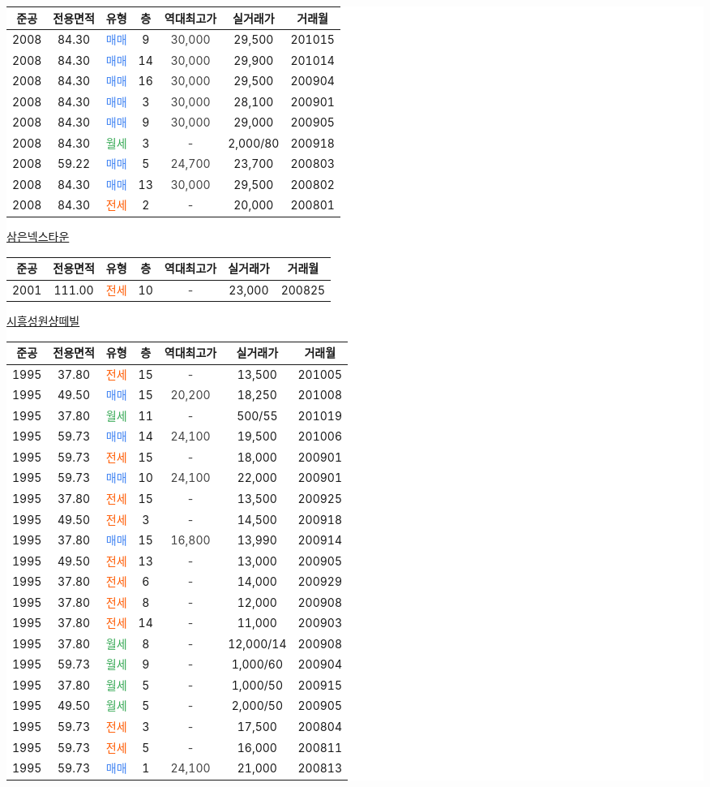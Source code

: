|준공|전용면적|유형|층|역대최고가|실거래가|거래월|
|:---:|:---:|:---:|:---:|:---:|:---:|:---:|
|2008|84.30|<span style="color:#4285f3">매매</span>|9|<span style="color:#444444">30,000</span>|29,500|201015|
|2008|84.30|<span style="color:#4285f3">매매</span>|14|<span style="color:#444444">30,000</span>|29,900|201014|
|2008|84.30|<span style="color:#4285f3">매매</span>|16|<span style="color:#444444">30,000</span>|29,500|200904|
|2008|84.30|<span style="color:#4285f3">매매</span>|3|<span style="color:#444444">30,000</span>|28,100|200901|
|2008|84.30|<span style="color:#4285f3">매매</span>|9|<span style="color:#444444">30,000</span>|29,000|200905|
|2008|84.30|<span style="color:#34a853">월세</span>|3|<span style="color:#444444">-</span>|2,000/80|200918|
|2008|59.22|<span style="color:#4285f3">매매</span>|5|<span style="color:#444444">24,700</span>|23,700|200803|
|2008|84.30|<span style="color:#4285f3">매매</span>|13|<span style="color:#444444">30,000</span>|29,500|200802|
|2008|84.30|<span style="color:#ff5a00">전세</span>|2|<span style="color:#444444">-</span>|20,000|200801|

[삼은넥스타운](https://search.naver.com/search.naver?query=%EA%B2%BD%EA%B8%B0%EB%8F%84+%EC%8B%9C%ED%9D%A5%EC%8B%9C+%EC%9D%80%ED%96%89%EB%8F%99+%EC%82%BC%EC%9D%80%EB%84%A5%EC%8A%A4%ED%83%80%EC%9A%B4)

|준공|전용면적|유형|층|역대최고가|실거래가|거래월|
|:---:|:---:|:---:|:---:|:---:|:---:|:---:|
|2001|111.00|<span style="color:#ff5a00">전세</span>|10|<span style="color:#444444">-</span>|23,000|200825|

[시흥성원샹떼빌](https://search.naver.com/search.naver?query=%EA%B2%BD%EA%B8%B0%EB%8F%84+%EC%8B%9C%ED%9D%A5%EC%8B%9C+%EC%9D%80%ED%96%89%EB%8F%99+%EC%8B%9C%ED%9D%A5%EC%84%B1%EC%9B%90%EC%83%B9%EB%96%BC%EB%B9%8C)

|준공|전용면적|유형|층|역대최고가|실거래가|거래월|
|:---:|:---:|:---:|:---:|:---:|:---:|:---:|
|1995|37.80|<span style="color:#ff5a00">전세</span>|15|<span style="color:#444444">-</span>|13,500|201005|
|1995|49.50|<span style="color:#4285f3">매매</span>|15|<span style="color:#444444">20,200</span>|18,250|201008|
|1995|37.80|<span style="color:#34a853">월세</span>|11|<span style="color:#444444">-</span>|500/55|201019|
|1995|59.73|<span style="color:#4285f3">매매</span>|14|<span style="color:#444444">24,100</span>|19,500|201006|
|1995|59.73|<span style="color:#ff5a00">전세</span>|15|<span style="color:#444444">-</span>|18,000|200901|
|1995|59.73|<span style="color:#4285f3">매매</span>|10|<span style="color:#444444">24,100</span>|22,000|200901|
|1995|37.80|<span style="color:#ff5a00">전세</span>|15|<span style="color:#444444">-</span>|13,500|200925|
|1995|49.50|<span style="color:#ff5a00">전세</span>|3|<span style="color:#444444">-</span>|14,500|200918|
|1995|37.80|<span style="color:#4285f3">매매</span>|15|<span style="color:#444444">16,800</span>|13,990|200914|
|1995|49.50|<span style="color:#ff5a00">전세</span>|13|<span style="color:#444444">-</span>|13,000|200905|
|1995|37.80|<span style="color:#ff5a00">전세</span>|6|<span style="color:#444444">-</span>|14,000|200929|
|1995|37.80|<span style="color:#ff5a00">전세</span>|8|<span style="color:#444444">-</span>|12,000|200908|
|1995|37.80|<span style="color:#ff5a00">전세</span>|14|<span style="color:#444444">-</span>|11,000|200903|
|1995|37.80|<span style="color:#34a853">월세</span>|8|<span style="color:#444444">-</span>|12,000/14|200908|
|1995|59.73|<span style="color:#34a853">월세</span>|9|<span style="color:#444444">-</span>|1,000/60|200904|
|1995|37.80|<span style="color:#34a853">월세</span>|5|<span style="color:#444444">-</span>|1,000/50|200915|
|1995|49.50|<span style="color:#34a853">월세</span>|5|<span style="color:#444444">-</span>|2,000/50|200905|
|1995|59.73|<span style="color:#ff5a00">전세</span>|3|<span style="color:#444444">-</span>|17,500|200804|
|1995|59.73|<span style="color:#ff5a00">전세</span>|5|<span style="color:#444444">-</span>|16,000|200811|
|1995|59.73|<span style="color:#4285f3">매매</span>|1|<span style="color:#444444">24,100</span>|21,000|200813|